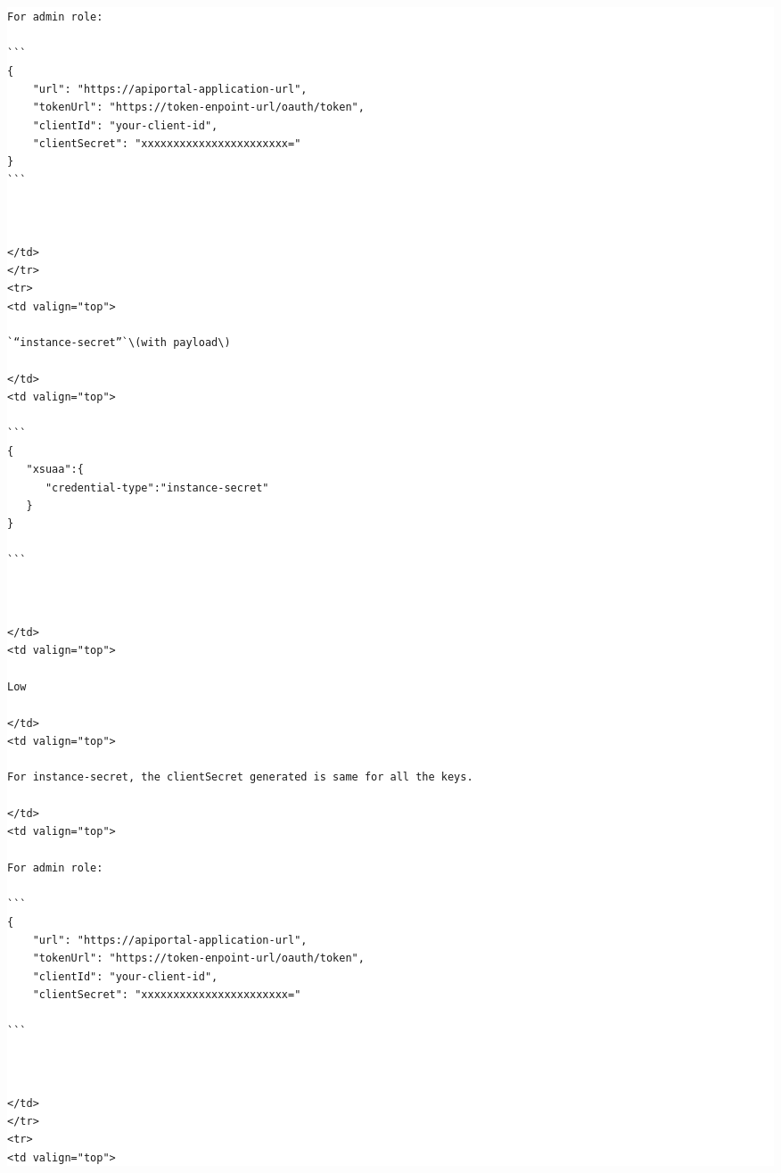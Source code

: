     For admin role:

    ```
    {
        "url": "https://apiportal-application-url",
        "tokenUrl": "https://token-enpoint-url/oauth/token",
    	"clientId": "your-client-id",	
    	"clientSecret": "xxxxxxxxxxxxxxxxxxxxxxx="
    }
    ```


    
    </td>
    </tr>
    <tr>
    <td valign="top">
    
    `“instance-secret”`\(with payload\)
    
    </td>
    <td valign="top">
    
    ```
    {
       "xsuaa":{
          "credential-type":"instance-secret"
       }
    }
    
    ```


    
    </td>
    <td valign="top">
    
    Low
    
    </td>
    <td valign="top">
    
    For instance-secret, the clientSecret generated is same for all the keys.
    
    </td>
    <td valign="top">
    
    For admin role:

    ```
    {
        "url": "https://apiportal-application-url",
        "tokenUrl": "https://token-enpoint-url/oauth/token",
    	"clientId": "your-client-id",	
    	"clientSecret": "xxxxxxxxxxxxxxxxxxxxxxx="
    
    ```


    
    </td>
    </tr>
    <tr>
    <td valign="top">
    